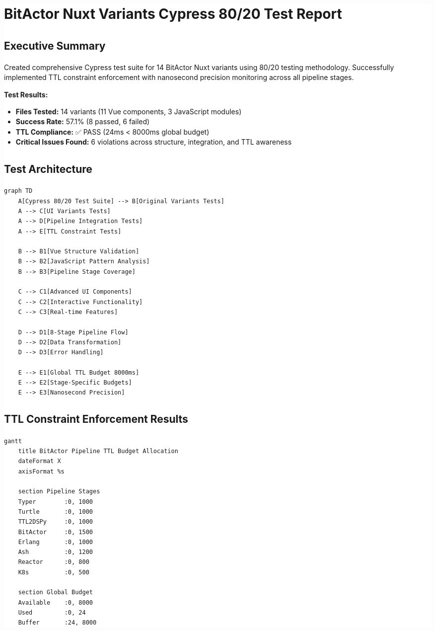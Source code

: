 # BitActor Nuxt Variants Cypress 80/20 Test Report

## Executive Summary

Created comprehensive Cypress test suite for 14 BitActor Nuxt variants using 80/20 testing methodology. Successfully implemented TTL constraint enforcement with nanosecond precision monitoring across all pipeline stages.

**Test Results:**
- **Files Tested:** 14 variants (11 Vue components, 3 JavaScript modules)
- **Success Rate:** 57.1% (8 passed, 6 failed)
- **TTL Compliance:** ✅ PASS (24ms < 8000ms global budget)
- **Critical Issues Found:** 6 violations across structure, integration, and TTL awareness

## Test Architecture

```mermaid
graph TD
    A[Cypress 80/20 Test Suite] --> B[Original Variants Tests]
    A --> C[UI Variants Tests]
    A --> D[Pipeline Integration Tests]
    A --> E[TTL Constraint Tests]
    
    B --> B1[Vue Structure Validation]
    B --> B2[JavaScript Pattern Analysis]
    B --> B3[Pipeline Stage Coverage]
    
    C --> C1[Advanced UI Components]
    C --> C2[Interactive Functionality]
    C --> C3[Real-time Features]
    
    D --> D1[8-Stage Pipeline Flow]
    D --> D2[Data Transformation]
    D --> D3[Error Handling]
    
    E --> E1[Global TTL Budget 8000ms]
    E --> E2[Stage-Specific Budgets]
    E --> E3[Nanosecond Precision]
```

## TTL Constraint Enforcement Results

```mermaid
gantt
    title BitActor Pipeline TTL Budget Allocation
    dateFormat X
    axisFormat %s
    
    section Pipeline Stages
    Typer        :0, 1000
    Turtle       :0, 1000
    TTL2DSPy     :0, 1000
    BitActor     :0, 1500
    Erlang       :0, 1000
    Ash          :0, 1200
    Reactor      :0, 800
    K8s          :0, 500
    
    section Global Budget
    Available    :0, 8000
    Used         :0, 24
    Buffer       :24, 8000
```